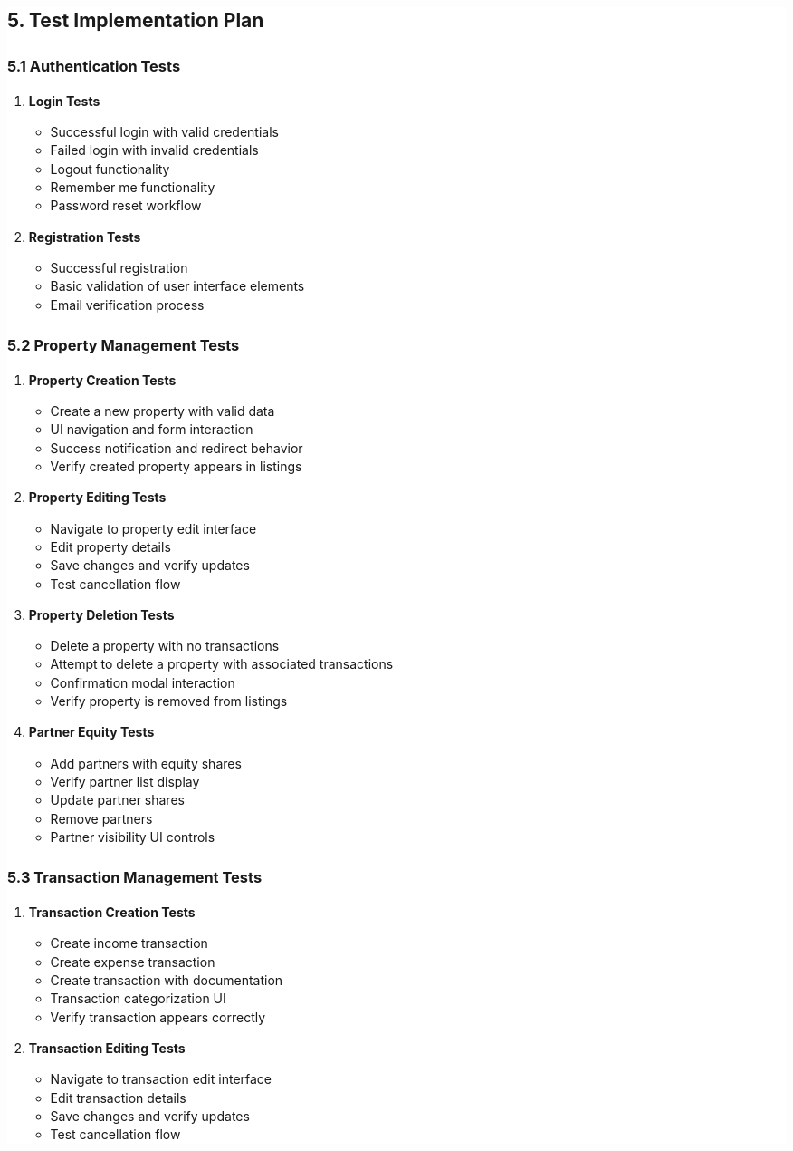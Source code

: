 ## 5. Test Implementation Plan

### 5.1 Authentication Tests

1. **Login Tests**
   - Successful login with valid credentials
   - Failed login with invalid credentials
   - Logout functionality
   - Remember me functionality
   - Password reset workflow

2. **Registration Tests**
   - Successful registration
   - Basic validation of user interface elements
   - Email verification process

### 5.2 Property Management Tests

1. **Property Creation Tests**
   - Create a new property with valid data
   - UI navigation and form interaction
   - Success notification and redirect behavior
   - Verify created property appears in listings

2. **Property Editing Tests**
   - Navigate to property edit interface
   - Edit property details
   - Save changes and verify updates
   - Test cancellation flow

3. **Property Deletion Tests**
   - Delete a property with no transactions
   - Attempt to delete a property with associated transactions
   - Confirmation modal interaction
   - Verify property is removed from listings

4. **Partner Equity Tests**
   - Add partners with equity shares
   - Verify partner list display
   - Update partner shares
   - Remove partners
   - Partner visibility UI controls

### 5.3 Transaction Management Tests

1. **Transaction Creation Tests**
   - Create income transaction
   - Create expense transaction
   - Create transaction with documentation
   - Transaction categorization UI
   - Verify transaction appears correctly

2. **Transaction Editing Tests**
   - Navigate to transaction edit interface
   - Edit transaction details
   - Save changes and verify updates
   - Test cancellation flow
